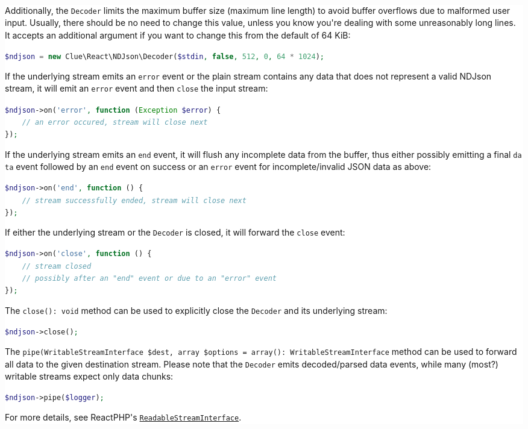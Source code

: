Additionally, the `Decoder` limits the maximum buffer size (maximum line
length) to avoid buffer overflows due to malformed user input. Usually, there
should be no need to change this value, unless you know you're dealing with some
unreasonably long lines. It accepts an additional argument if you want to change
this from the default of 64 KiB:

```php
$ndjson = new Clue\React\NDJson\Decoder($stdin, false, 512, 0, 64 * 1024);
```

If the underlying stream emits an `error` event or the plain stream contains
any data that does not represent a valid NDJson stream,
it will emit an `error` event and then `close` the input stream:

```php
$ndjson->on('error', function (Exception $error) {
    // an error occured, stream will close next
});
```

If the underlying stream emits an `end` event, it will flush any incomplete
data from the buffer, thus either possibly emitting a final `data` event
followed by an `end` event on success or an `error` event for
incomplete/invalid JSON data as above:

```php
$ndjson->on('end', function () {
    // stream successfully ended, stream will close next
});
```

If either the underlying stream or the `Decoder` is closed, it will forward
the `close` event:

```php
$ndjson->on('close', function () {
    // stream closed
    // possibly after an "end" event or due to an "error" event
});
```

The `close(): void` method can be used to explicitly close the `Decoder` and
its underlying stream:

```php
$ndjson->close();
```

The `pipe(WritableStreamInterface $dest, array $options = array(): WritableStreamInterface`
method can be used to forward all data to the given destination stream.
Please note that the `Decoder` emits decoded/parsed data events, while many
(most?) writable streams expect only data chunks:

```php
$ndjson->pipe($logger);
```

For more details, see ReactPHP's
[`ReadableStreamInterface`](https://github.com/reactphp/stream#readablestreaminterface).
